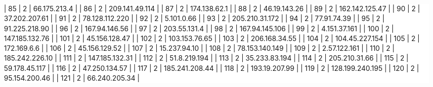 |  85 |                     2 | 66.175.213.4    |
|  86 |                     2 | 209.141.49.114  |
|  87 |                     2 | 174.138.62.1    |
|  88 |                     2 | 46.19.143.26    |
|  89 |                     2 | 162.142.125.47  |
|  90 |                     2 | 37.202.207.61   |
|  91 |                     2 | 78.128.112.220  |
|  92 |                     2 | 5.101.0.66      |
|  93 |                     2 | 205.210.31.172  |
|  94 |                     2 | 77.91.74.39     |
|  95 |                     2 | 91.225.218.90   |
|  96 |                     2 | 167.94.146.56   |
|  97 |                     2 | 203.55.131.4    |
|  98 |                     2 | 167.94.145.106  |
|  99 |                     2 | 4.151.37.161    |
| 100 |                     2 | 147.185.132.76  |
| 101 |                     2 | 45.156.128.47   |
| 102 |                     2 | 103.153.76.65   |
| 103 |                     2 | 206.168.34.55   |
| 104 |                     2 | 104.45.227.154  |
| 105 |                     2 | 172.169.6.6     |
| 106 |                     2 | 45.156.129.52   |
| 107 |                     2 | 15.237.94.10    |
| 108 |                     2 | 78.153.140.149  |
| 109 |                     2 | 2.57.122.161    |
| 110 |                     2 | 185.242.226.10  |
| 111 |                     2 | 147.185.132.31  |
| 112 |                     2 | 51.8.219.194    |
| 113 |                     2 | 35.233.83.194   |
| 114 |                     2 | 205.210.31.66   |
| 115 |                     2 | 59.178.45.117   |
| 116 |                     2 | 47.250.134.57   |
| 117 |                     2 | 185.241.208.44  |
| 118 |                     2 | 193.19.207.99   |
| 119 |                     2 | 128.199.240.195 |
| 120 |                     2 | 95.154.200.46   |
| 121 |                     2 | 66.240.205.34   |